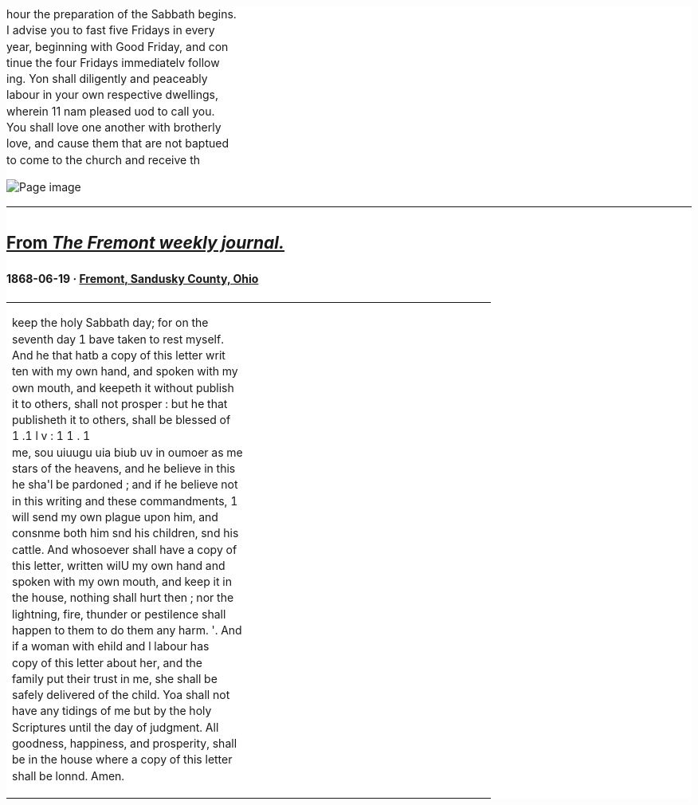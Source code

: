hour the preparation of the Sabbath begins.  
I advise you to fast five Fridays in every  
year, beginning with Good Friday, and con­  
tinue the four Fridays immediatelv follow  
ing. Yon shall diligently and peaceably  
labour in your own respective dwellings,  
wherein 11 nam pleased uod to call you.  
You shall love one another with brotherly  
love, and cause them that are not baptued  
to come to the church and receive th
</td><td style="width: 50%; max-height: 75%; margin: auto; display: block;">
<img alt="Page image" src="https://tile.loc.gov/image-services/iiif/service:ndnp:ohi:batch_ohi_cobweb_ver04:data:sn85038229:00280775824:1868061901:0514/pct:33.96776669224866,42.27642276422764,9.762087490406754,14.308943089430894/!600,600/0/default.jpg"/>
</td>
</tr></table>

---

## [From _The Fremont weekly journal._](https://www.loc.gov/resource/sn85038229/1868-06-19/ed-1/?sp=2)

#### 1868-06-19 &middot; [Fremont, Sandusky County, Ohio](http://dbpedia.org/resource/Fremont%2C_Ohio)

<table style="width: 100%;"><tr><td style="width: 50%">

  
keep the holy Sabbath day; for on the  
seventh day 1 bave taken to rest myself.  
And he that hatb a copy of this letter writ  
ten with my own hand, and spoken with my  
own mouth, and keepeth it without publish­  
it to others, shall not prosper : but he that  
publisheth it to others, shall be blessed of  
1 .1 l v : 1 1 . 1  
me, sou uiuugu uia biub uv in oumoer as me  
stars of the heavens, and he believe in this  
he sha&#x27;l be pardoned ; and if he believe not  
in this writing and these commandments, 1  
will send my own plague upon him, and  
consnme both him snd his children, snd his  
cattle. And whosoever shall have a copy of  
this letter, written wilU my own hand and  
spoken with my own mouth, and keep it in  
the house, nothing shall hurt then ; nor the  
lightning, fire, thunder or pestilence shall  
happen to them to do them any harm. &#x27;. And  
if a woman with ehild and l labour has  
copy of this letter about her, and the  
family put their trust in me, she shall be  
safely delivered of the child. Yoa shall not  
have any tidings of me but by the holy  
Scriptures until the day of judgment. All  
goodness, happiness, and prosperity, shall  
be in the house where a copy of this letter  
shall be lonnd. Amen.  
  